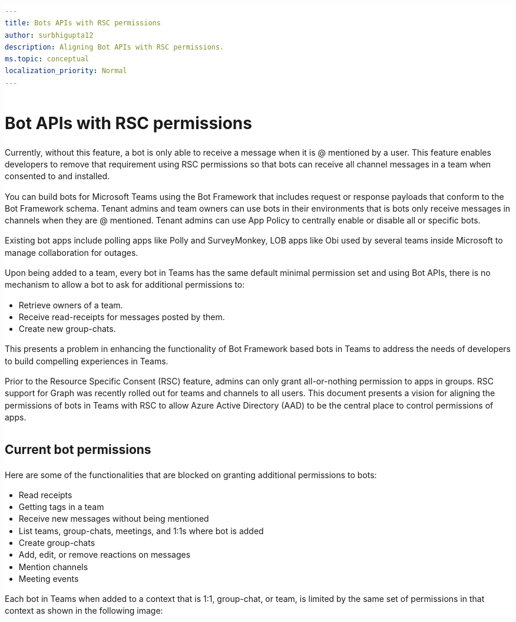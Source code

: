 ```yaml
---
title: Bots APIs with RSC permissions
author: surbhigupta12
description: Aligning Bot APIs with RSC permissions.
ms.topic: conceptual
localization_priority: Normal
---
```


# Bot APIs with RSC permissions

Currently, without this feature, a bot is only able to receive a message when it is @ mentioned by a user. This feature enables developers to remove that requirement using RSC permissions so that bots can receive all channel messages in a team when consented to and installed.

You can build bots for Microsoft Teams using the Bot Framework that includes request or response payloads that conform to the Bot Framework schema. Tenant admins and team owners can use bots in their environments that is bots only receive messages in channels when they are @ mentioned. Tenant admins can use App Policy to centrally enable or disable all or specific bots.

Existing bot apps include polling apps like Polly and SurveyMonkey, LOB apps like Obi used by several teams inside Microsoft to manage collaboration for outages.

Upon being added to a team, every bot in Teams has the same default minimal permission set and using Bot APIs, there is no mechanism to allow a bot to ask for additional permissions to:
* Retrieve owners of a team.
* Receive read-receipts for messages posted by them.
* Create new group-chats.

This presents a problem in enhancing the functionality of Bot Framework based bots in Teams to address the needs of developers to build compelling experiences in Teams.

Prior to the Resource Specific Consent (RSC) feature, admins can only grant all-or-nothing permission to apps in groups. RSC support for Graph was recently rolled out for teams and channels to all users. This document presents a vision for aligning the permissions of bots in Teams with RSC to allow Azure Active Directory (AAD) to be the central place to control permissions of apps.

## Current bot permissions

Here are some of the functionalities that are blocked on granting additional permissions to bots:

* Read receipts
* Getting tags in a team
* Receive new messages without being mentioned
* List teams, group-chats, meetings, and 1:1s where bot is added
* Create group-chats
* Add, edit, or remove reactions on messages
* Mention channels
* Meeting events

Each bot in Teams when added to a context that is 1:1, group-chat, or team, is limited by the same set of permissions in that context as shown in the following image:
